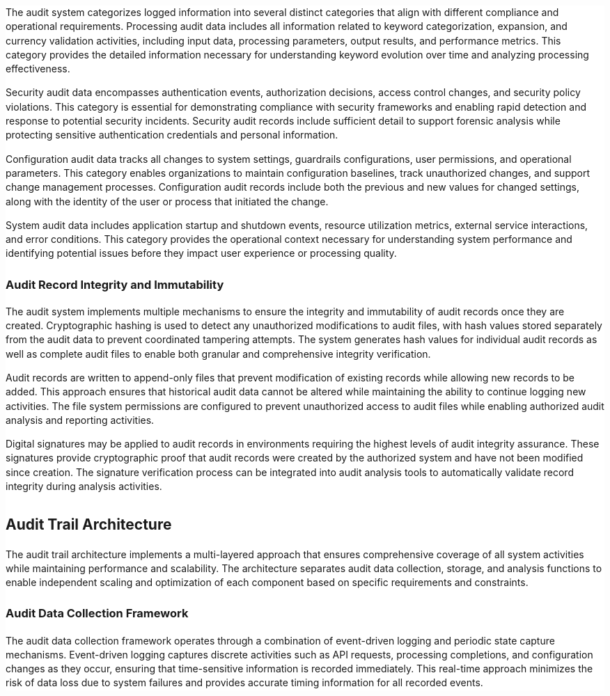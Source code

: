 The audit system categorizes logged information into several distinct categories that align with different compliance and operational requirements. Processing audit data includes all information related to keyword categorization, expansion, and currency validation activities, including input data, processing parameters, output results, and performance metrics. This category provides the detailed information necessary for understanding keyword evolution over time and analyzing processing effectiveness.

Security audit data encompasses authentication events, authorization decisions, access control changes, and security policy violations. This category is essential for demonstrating compliance with security frameworks and enabling rapid detection and response to potential security incidents. Security audit records include sufficient detail to support forensic analysis while protecting sensitive authentication credentials and personal information.

Configuration audit data tracks all changes to system settings, guardrails configurations, user permissions, and operational parameters. This category enables organizations to maintain configuration baselines, track unauthorized changes, and support change management processes. Configuration audit records include both the previous and new values for changed settings, along with the identity of the user or process that initiated the change.

System audit data includes application startup and shutdown events, resource utilization metrics, external service interactions, and error conditions. This category provides the operational context necessary for understanding system performance and identifying potential issues before they impact user experience or processing quality.

### Audit Record Integrity and Immutability

The audit system implements multiple mechanisms to ensure the integrity and immutability of audit records once they are created. Cryptographic hashing is used to detect any unauthorized modifications to audit files, with hash values stored separately from the audit data to prevent coordinated tampering attempts. The system generates hash values for individual audit records as well as complete audit files to enable both granular and comprehensive integrity verification.

Audit records are written to append-only files that prevent modification of existing records while allowing new records to be added. This approach ensures that historical audit data cannot be altered while maintaining the ability to continue logging new activities. The file system permissions are configured to prevent unauthorized access to audit files while enabling authorized audit analysis and reporting activities.

Digital signatures may be applied to audit records in environments requiring the highest levels of audit integrity assurance. These signatures provide cryptographic proof that audit records were created by the authorized system and have not been modified since creation. The signature verification process can be integrated into audit analysis tools to automatically validate record integrity during analysis activities.

## Audit Trail Architecture

The audit trail architecture implements a multi-layered approach that ensures comprehensive coverage of all system activities while maintaining performance and scalability. The architecture separates audit data collection, storage, and analysis functions to enable independent scaling and optimization of each component based on specific requirements and constraints.

### Audit Data Collection Framework

The audit data collection framework operates through a combination of event-driven logging and periodic state capture mechanisms. Event-driven logging captures discrete activities such as API requests, processing completions, and configuration changes as they occur, ensuring that time-sensitive information is recorded immediately. This real-time approach minimizes the risk of data loss due to system failures and provides accurate timing information for all recorded events.
